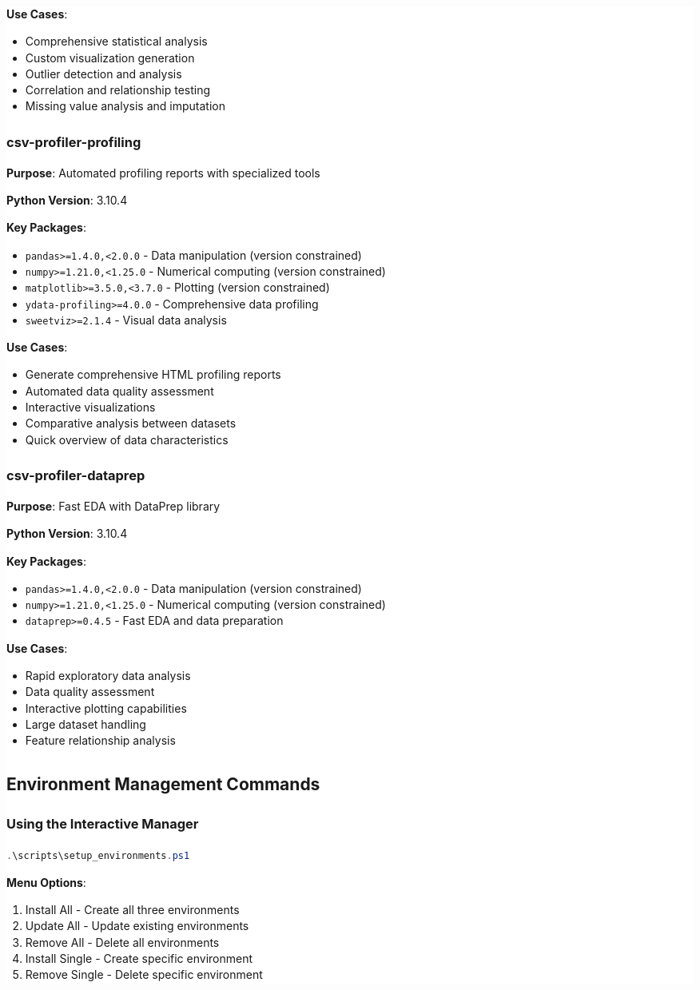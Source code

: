 **Use Cases**:
- Comprehensive statistical analysis
- Custom visualization generation
- Outlier detection and analysis
- Correlation and relationship testing
- Missing value analysis and imputation

### csv-profiler-profiling

**Purpose**: Automated profiling reports with specialized tools

**Python Version**: 3.10.4

**Key Packages**:
- `pandas>=1.4.0,<2.0.0` - Data manipulation (version constrained)
- `numpy>=1.21.0,<1.25.0` - Numerical computing (version constrained)
- `matplotlib>=3.5.0,<3.7.0` - Plotting (version constrained)
- `ydata-profiling>=4.0.0` - Comprehensive data profiling
- `sweetviz>=2.1.4` - Visual data analysis

**Use Cases**:
- Generate comprehensive HTML profiling reports
- Automated data quality assessment
- Interactive visualizations
- Comparative analysis between datasets
- Quick overview of data characteristics

### csv-profiler-dataprep

**Purpose**: Fast EDA with DataPrep library

**Python Version**: 3.10.4

**Key Packages**:
- `pandas>=1.4.0,<2.0.0` - Data manipulation (version constrained)
- `numpy>=1.21.0,<1.25.0` - Numerical computing (version constrained)
- `dataprep>=0.4.5` - Fast EDA and data preparation

**Use Cases**:
- Rapid exploratory data analysis
- Data quality assessment
- Interactive plotting capabilities
- Large dataset handling
- Feature relationship analysis

## Environment Management Commands

### Using the Interactive Manager

```powershell
.\scripts\setup_environments.ps1
```

**Menu Options**:
1. Install All - Create all three environments
2. Update All - Update existing environments
3. Remove All - Delete all environments
4. Install Single - Create specific environment
5. Remove Single - Delete specific environment
